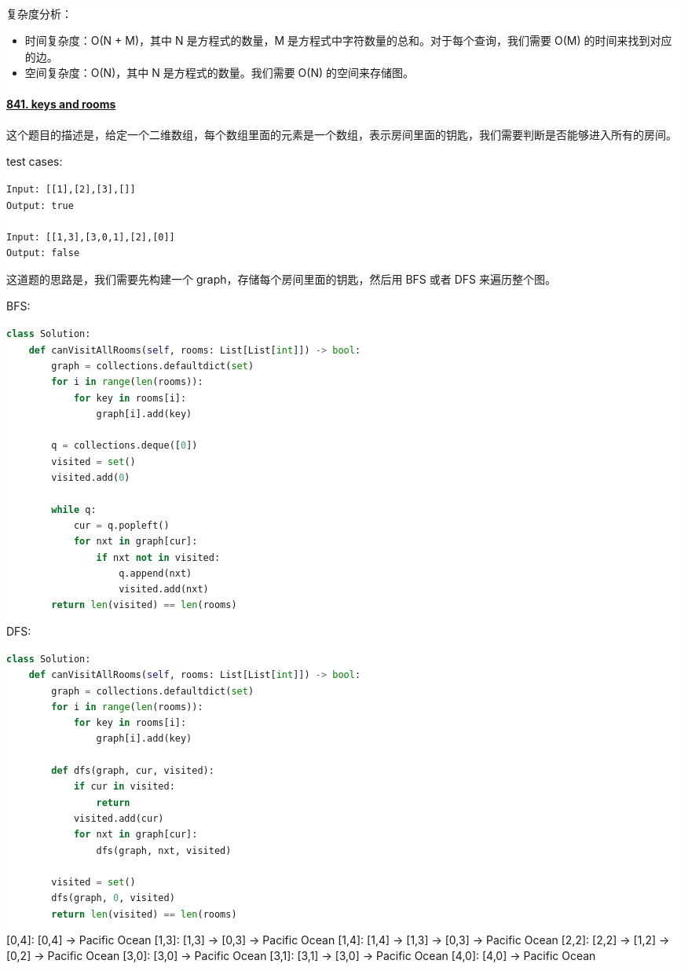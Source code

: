 ```python
```

复杂度分析：

- 时间复杂度：O(N + M)，其中 N 是方程式的数量，M 是方程式中字符数量的总和。对于每个查询，我们需要 O(M) 的时间来找到对应的边。
- 空间复杂度：O(N)，其中 N 是方程式的数量。我们需要 O(N) 的空间来存储图。

#### [841. keys and rooms](https://leetcode.com/problems/keys-and-rooms/)

这个题目的描述是，给定一个二维数组，每个数组里面的元素是一个数组，表示房间里面的钥匙，我们需要判断是否能够进入所有的房间。

test cases:

```text
Input: [[1],[2],[3],[]]
Output: true

Input: [[1,3],[3,0,1],[2],[0]]
Output: false
```

这道题的思路是，我们需要先构建一个 graph，存储每个房间里面的钥匙，然后用 BFS 或者 DFS 来遍历整个图。

BFS:

```python
class Solution:
    def canVisitAllRooms(self, rooms: List[List[int]]) -> bool:
        graph = collections.defaultdict(set)
        for i in range(len(rooms)):
            for key in rooms[i]:
                graph[i].add(key)

        q = collections.deque([0])
        visited = set()
        visited.add(0)

        while q:
            cur = q.popleft()
            for nxt in graph[cur]:
                if nxt not in visited:
                    q.append(nxt)
                    visited.add(nxt)
        return len(visited) == len(rooms)
```

DFS:

```python
class Solution:
    def canVisitAllRooms(self, rooms: List[List[int]]) -> bool:
        graph = collections.defaultdict(set)
        for i in range(len(rooms)):
            for key in rooms[i]:
                graph[i].add(key)

        def dfs(graph, cur, visited):
            if cur in visited:
                return
            visited.add(cur)
            for nxt in graph[cur]:
                dfs(graph, nxt, visited)

        visited = set()
        dfs(graph, 0, visited)
        return len(visited) == len(rooms)
```


[0,4]: [0,4] -> Pacific Ocean
[1,3]: [1,3] -> [0,3] -> Pacific Ocean
[1,4]: [1,4] -> [1,3] -> [0,3] -> Pacific Ocean
[2,2]: [2,2] -> [1,2] -> [0,2] -> Pacific Ocean
[3,0]: [3,0] -> Pacific Ocean
[3,1]: [3,1] -> [3,0] -> Pacific Ocean
[4,0]: [4,0] -> Pacific Ocean